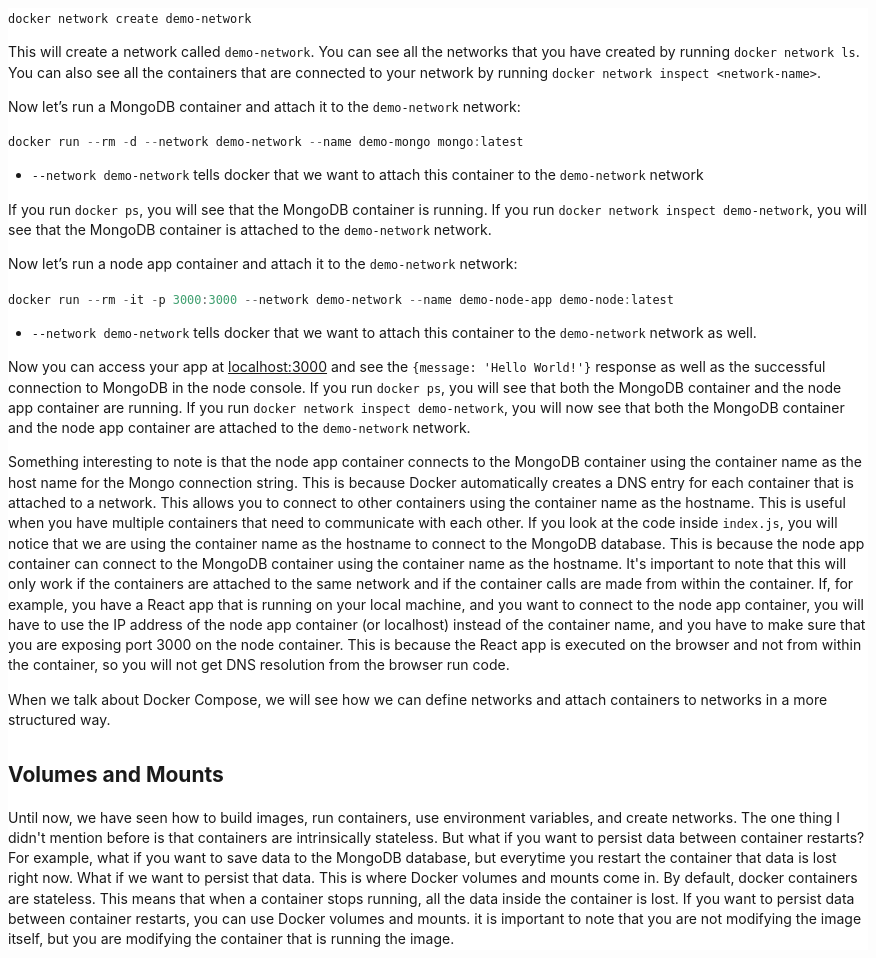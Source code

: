```powershell
docker network create demo-network
```

This will create a network called `demo-network`. You can see all the networks that you have created by running `docker network ls`. You can also see all the containers that are connected to your network by running `docker network inspect <network-name>`.

Now let’s run a MongoDB container and attach it to the `demo-network` network:

```powershell
docker run --rm -d --network demo-network --name demo-mongo mongo:latest
```

- `--network demo-network` tells docker that we want to attach this container to the `demo-network` network

If you run `docker ps`, you will see that the MongoDB container is running. If you run `docker network inspect demo-network`, you will see that the MongoDB container is attached to the `demo-network` network.

Now let’s run a node app container and attach it to the `demo-network` network:

```powershell
docker run --rm -it -p 3000:3000 --network demo-network --name demo-node-app demo-node:latest
```

- `--network demo-network` tells docker that we want to attach this container to the `demo-network` network as well.

Now you can access your app at [localhost:3000](http://localhost:3000) and see the `{message: 'Hello World!'}` response as well as the successful connection to MongoDB in the node console. If you run `docker ps`, you will see that both the MongoDB container and the node app container are running. If you run `docker network inspect demo-network`, you will now see that both the MongoDB container and the node app container are attached to the `demo-network` network.

Something interesting to note is that the node app container connects to the MongoDB container using the container name as the host name for the Mongo connection string. This is because Docker automatically creates a DNS entry for each container that is attached to a network. This allows you to connect to other containers using the container name as the hostname. This is useful when you have multiple containers that need to communicate with each other. If you look at the code inside `index.js`, you will notice that we are using the container name as the hostname to connect to the MongoDB database. This is because the node app container can connect to the MongoDB container using the container name as the hostname. It's important to note that this will only work if the containers are attached to the same network and if the container calls are made from within the container. If, for example, you have a React app that is running on your local machine, and you want to connect to the node app container, you will have to use the IP address of the node app container (or localhost) instead of the container name, and you have to make sure that you are exposing port 3000 on the node container. This is because the React app is executed on the browser and not from within the container, so you will not get DNS resolution from the browser run code.

When we talk about Docker Compose, we will see how we can define networks and attach containers to networks in a more structured way.

## Volumes and Mounts

Until now, we have seen how to build images, run containers, use environment variables, and create networks. The one thing I didn't mention before is that containers are intrinsically stateless. But what if you want to persist data between container restarts? For example, what if you want to save data to the MongoDB database, but everytime you restart the container that data is lost right now. What if we want to persist that data. This is where Docker volumes and mounts come in. By default, docker containers are stateless. This means that when a container stops running, all the data inside the container is lost. If you want to persist data between container restarts, you can use Docker volumes and mounts. it is important to note that you are not modifying the image itself, but you are modifying the container that is running the image.
